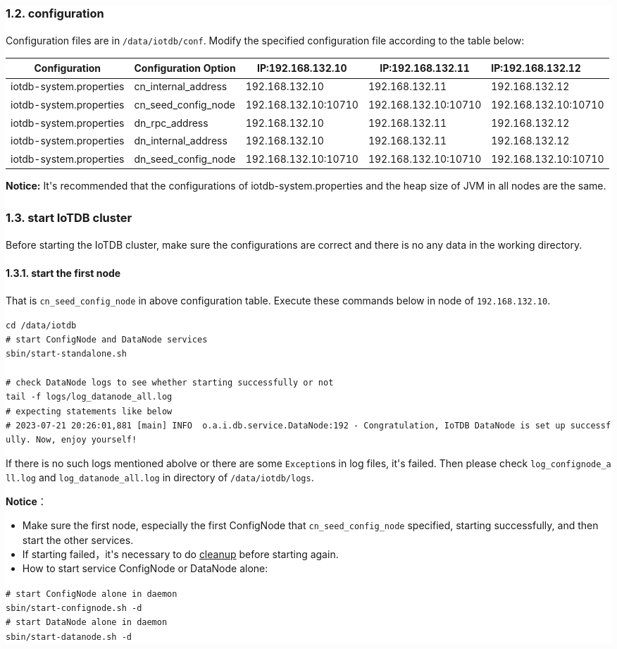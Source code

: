 ### 1.2. configuration

Configuration files are in `/data/iotdb/conf`.
Modify the specified configuration file according to the table below:

|  Configuration|      Configuration Option      | IP:192.168.132.10       | IP:192.168.132.11       | IP:192.168.132.12       |
|------------|:-------------------------------|----------------------|----------------------|:---------------------|
| iotdb-system.properties | cn\_internal\_address          | 192.168.132.10       | 192.168.132.11       | 192.168.132.12       |
| iotdb-system.properties           | cn_seed_config_node | 192.168.132.10:10710 | 192.168.132.10:10710 | 192.168.132.10:10710 |
| iotdb-system.properties   | dn\_rpc\_address               | 192.168.132.10       | 192.168.132.11       | 192.168.132.12       |
| iotdb-system.properties           | dn\_internal\_address          | 192.168.132.10       | 192.168.132.11       | 192.168.132.12       |
| iotdb-system.properties           | dn_seed_config_node | 192.168.132.10:10710 | 192.168.132.10:10710 | 192.168.132.10:10710 |       

**Notice:**
It's recommended that the configurations of iotdb-system.properties and the heap size of JVM in all nodes are the same.

### 1.3. start IoTDB cluster
Before starting the IoTDB cluster, make sure the configurations are correct and there is no any data in the working directory. 

#### 1.3.1. start the first node
That is `cn_seed_config_node` in above configuration table.
Execute these commands below in node of `192.168.132.10`.
```shell
cd /data/iotdb
# start ConfigNode and DataNode services
sbin/start-standalone.sh
    
# check DataNode logs to see whether starting successfully or not
tail -f logs/log_datanode_all.log
# expecting statements like below
# 2023-07-21 20:26:01,881 [main] INFO  o.a.i.db.service.DataNode:192 - Congratulation, IoTDB DataNode is set up successfully. Now, enjoy yourself!
```
If there is no such logs mentioned abolve or there are some `Exception`s in log files, it's failed. Then please check `log_confignode_all.log` and `log_datanode_all.log` in directory of `/data/iotdb/logs`.

**Notice**：
- Make sure the first node, especially the first ConfigNode that `cn_seed_config_node` specified, starting successfully, and then start the other services.
- If starting failed，it's necessary to do [cleanup](#【reference】cleanup) before starting again.
- How to start service ConfigNode or DataNode alone: 
```shell
# start ConfigNode alone in daemon
sbin/start-confignode.sh -d
# start DataNode alone in daemon
sbin/start-datanode.sh -d
```
